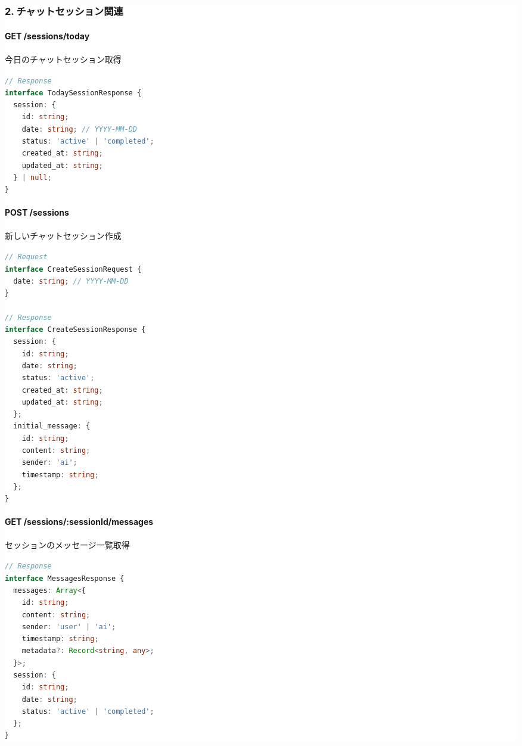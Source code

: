 ### 2. チャットセッション関連

#### GET /sessions/today
今日のチャットセッション取得

```typescript
// Response
interface TodaySessionResponse {
  session: {
    id: string;
    date: string; // YYYY-MM-DD
    status: 'active' | 'completed';
    created_at: string;
    updated_at: string;
  } | null;
}
```

#### POST /sessions
新しいチャットセッション作成

```typescript
// Request
interface CreateSessionRequest {
  date: string; // YYYY-MM-DD
}

// Response
interface CreateSessionResponse {
  session: {
    id: string;
    date: string;
    status: 'active';
    created_at: string;
    updated_at: string;
  };
  initial_message: {
    id: string;
    content: string;
    sender: 'ai';
    timestamp: string;
  };
}
```

#### GET /sessions/:sessionId/messages
セッションのメッセージ一覧取得

```typescript
// Response
interface MessagesResponse {
  messages: Array<{
    id: string;
    content: string;
    sender: 'user' | 'ai';
    timestamp: string;
    metadata?: Record<string, any>;
  }>;
  session: {
    id: string;
    date: string;
    status: 'active' | 'completed';
  };
}
```
